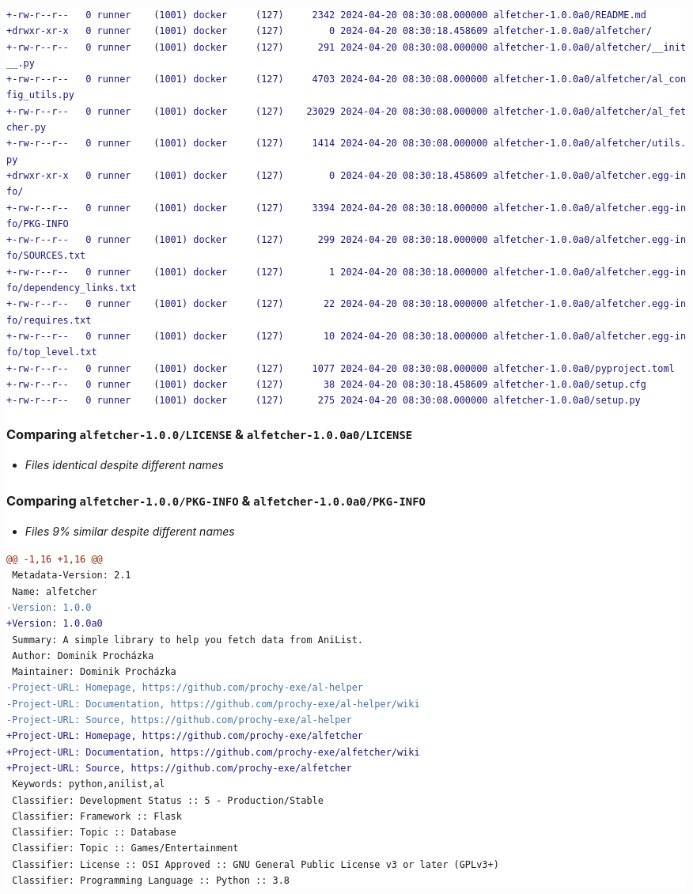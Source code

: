 ```diff
+-rw-r--r--   0 runner    (1001) docker     (127)     2342 2024-04-20 08:30:08.000000 alfetcher-1.0.0a0/README.md
+drwxr-xr-x   0 runner    (1001) docker     (127)        0 2024-04-20 08:30:18.458609 alfetcher-1.0.0a0/alfetcher/
+-rw-r--r--   0 runner    (1001) docker     (127)      291 2024-04-20 08:30:08.000000 alfetcher-1.0.0a0/alfetcher/__init__.py
+-rw-r--r--   0 runner    (1001) docker     (127)     4703 2024-04-20 08:30:08.000000 alfetcher-1.0.0a0/alfetcher/al_config_utils.py
+-rw-r--r--   0 runner    (1001) docker     (127)    23029 2024-04-20 08:30:08.000000 alfetcher-1.0.0a0/alfetcher/al_fetcher.py
+-rw-r--r--   0 runner    (1001) docker     (127)     1414 2024-04-20 08:30:08.000000 alfetcher-1.0.0a0/alfetcher/utils.py
+drwxr-xr-x   0 runner    (1001) docker     (127)        0 2024-04-20 08:30:18.458609 alfetcher-1.0.0a0/alfetcher.egg-info/
+-rw-r--r--   0 runner    (1001) docker     (127)     3394 2024-04-20 08:30:18.000000 alfetcher-1.0.0a0/alfetcher.egg-info/PKG-INFO
+-rw-r--r--   0 runner    (1001) docker     (127)      299 2024-04-20 08:30:18.000000 alfetcher-1.0.0a0/alfetcher.egg-info/SOURCES.txt
+-rw-r--r--   0 runner    (1001) docker     (127)        1 2024-04-20 08:30:18.000000 alfetcher-1.0.0a0/alfetcher.egg-info/dependency_links.txt
+-rw-r--r--   0 runner    (1001) docker     (127)       22 2024-04-20 08:30:18.000000 alfetcher-1.0.0a0/alfetcher.egg-info/requires.txt
+-rw-r--r--   0 runner    (1001) docker     (127)       10 2024-04-20 08:30:18.000000 alfetcher-1.0.0a0/alfetcher.egg-info/top_level.txt
+-rw-r--r--   0 runner    (1001) docker     (127)     1077 2024-04-20 08:30:08.000000 alfetcher-1.0.0a0/pyproject.toml
+-rw-r--r--   0 runner    (1001) docker     (127)       38 2024-04-20 08:30:18.458609 alfetcher-1.0.0a0/setup.cfg
+-rw-r--r--   0 runner    (1001) docker     (127)      275 2024-04-20 08:30:08.000000 alfetcher-1.0.0a0/setup.py
```

### Comparing `alfetcher-1.0.0/LICENSE` & `alfetcher-1.0.0a0/LICENSE`

 * *Files identical despite different names*

### Comparing `alfetcher-1.0.0/PKG-INFO` & `alfetcher-1.0.0a0/PKG-INFO`

 * *Files 9% similar despite different names*

```diff
@@ -1,16 +1,16 @@
 Metadata-Version: 2.1
 Name: alfetcher
-Version: 1.0.0
+Version: 1.0.0a0
 Summary: A simple library to help you fetch data from AniList.
 Author: Dominik Procházka
 Maintainer: Dominik Procházka
-Project-URL: Homepage, https://github.com/prochy-exe/al-helper
-Project-URL: Documentation, https://github.com/prochy-exe/al-helper/wiki
-Project-URL: Source, https://github.com/prochy-exe/al-helper
+Project-URL: Homepage, https://github.com/prochy-exe/alfetcher
+Project-URL: Documentation, https://github.com/prochy-exe/alfetcher/wiki
+Project-URL: Source, https://github.com/prochy-exe/alfetcher
 Keywords: python,anilist,al
 Classifier: Development Status :: 5 - Production/Stable
 Classifier: Framework :: Flask
 Classifier: Topic :: Database
 Classifier: Topic :: Games/Entertainment
 Classifier: License :: OSI Approved :: GNU General Public License v3 or later (GPLv3+)
 Classifier: Programming Language :: Python :: 3.8
```